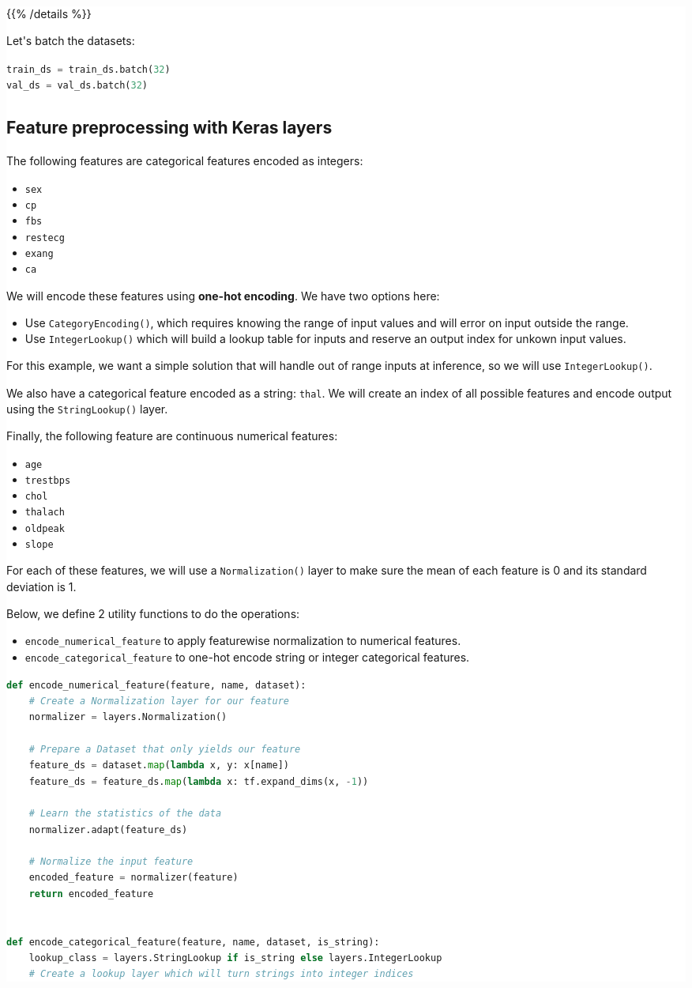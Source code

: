{{% /details %}}

Let's batch the datasets:

```python
train_ds = train_ds.batch(32)
val_ds = val_ds.batch(32)
```

## Feature preprocessing with Keras layers

The following features are categorical features encoded as integers:

- `sex`
- `cp`
- `fbs`
- `restecg`
- `exang`
- `ca`

We will encode these features using **one-hot encoding**. We have two options here:

- Use `CategoryEncoding()`, which requires knowing the range of input values and will error on input outside the range.
- Use `IntegerLookup()` which will build a lookup table for inputs and reserve an output index for unkown input values.

For this example, we want a simple solution that will handle out of range inputs at inference, so we will use `IntegerLookup()`.

We also have a categorical feature encoded as a string: `thal`. We will create an index of all possible features and encode output using the `StringLookup()` layer.

Finally, the following feature are continuous numerical features:

- `age`
- `trestbps`
- `chol`
- `thalach`
- `oldpeak`
- `slope`

For each of these features, we will use a `Normalization()` layer to make sure the mean of each feature is 0 and its standard deviation is 1.

Below, we define 2 utility functions to do the operations:

- `encode_numerical_feature` to apply featurewise normalization to numerical features.
- `encode_categorical_feature` to one-hot encode string or integer categorical features.

```python
def encode_numerical_feature(feature, name, dataset):
    # Create a Normalization layer for our feature
    normalizer = layers.Normalization()

    # Prepare a Dataset that only yields our feature
    feature_ds = dataset.map(lambda x, y: x[name])
    feature_ds = feature_ds.map(lambda x: tf.expand_dims(x, -1))

    # Learn the statistics of the data
    normalizer.adapt(feature_ds)

    # Normalize the input feature
    encoded_feature = normalizer(feature)
    return encoded_feature


def encode_categorical_feature(feature, name, dataset, is_string):
    lookup_class = layers.StringLookup if is_string else layers.IntegerLookup
    # Create a lookup layer which will turn strings into integer indices
```